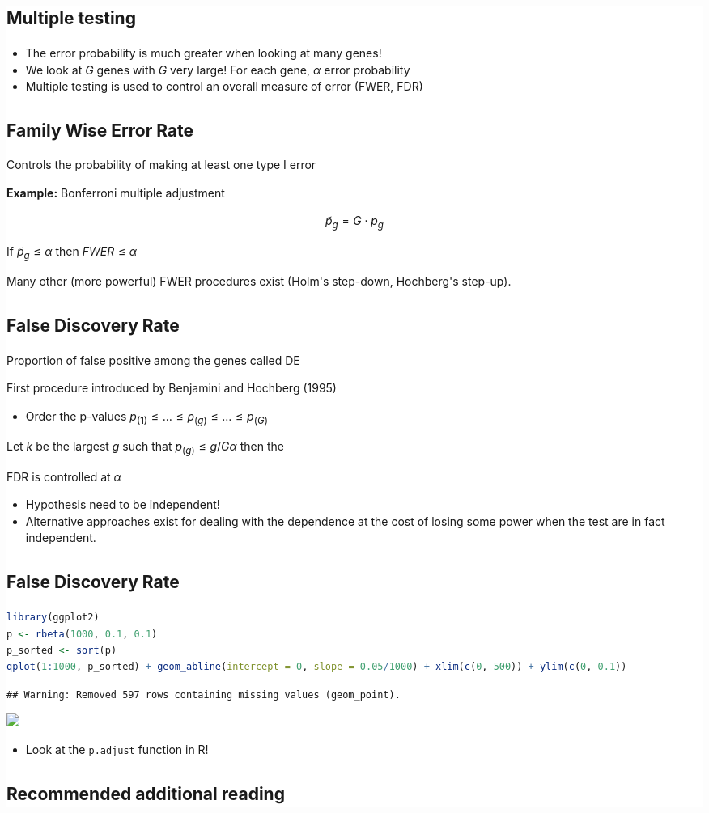 ## Multiple testing


- The error probability is much greater when looking at many genes!
- We look at $G$ genes with $G$ very large! For each gene, $\alpha$ error probability
- Multiple testing is used to control an overall measure of error (FWER, FDR)

## Family Wise Error Rate


Controls the probability of making at least one type I error 


**Example:** Bonferroni multiple adjustment

$$\tilde p_g = G \cdot p_g$$

If $\tilde p_g \le \alpha$ then $FWER \le \alpha$


Many other (more powerful) FWER procedures exist (Holm's step-down, Hochberg's step-up).

## False Discovery Rate

Proportion of false positive among the genes called DE

First procedure introduced by Benjamini and Hochberg (1995)

- Order the p-values $p_{(1)} \le \dots \le p_{(g)} \le \dots \le p_{(G)}$

Let $k$ be the largest $g$ such that $p_{(g)} \le g/G\alpha$ then the 

FDR is controlled at $\alpha$

- Hypothesis need to be independent!
- Alternative approaches exist for dealing with the dependence at the cost of losing 
some power when the test are in fact independent. 

## False Discovery Rate


```r
library(ggplot2)
p <- rbeta(1000, 0.1, 0.1)
p_sorted <- sort(p)
qplot(1:1000, p_sorted) + geom_abline(intercept = 0, slope = 0.05/1000) + xlim(c(0, 500)) + ylim(c(0, 0.1))
```

```
## Warning: Removed 597 rows containing missing values (geom_point).
```

![](pitfalls_files/figure-html/unnamed-chunk-2-1.png) 

- Look at the `p.adjust` function in R!

## Recommended additional reading
